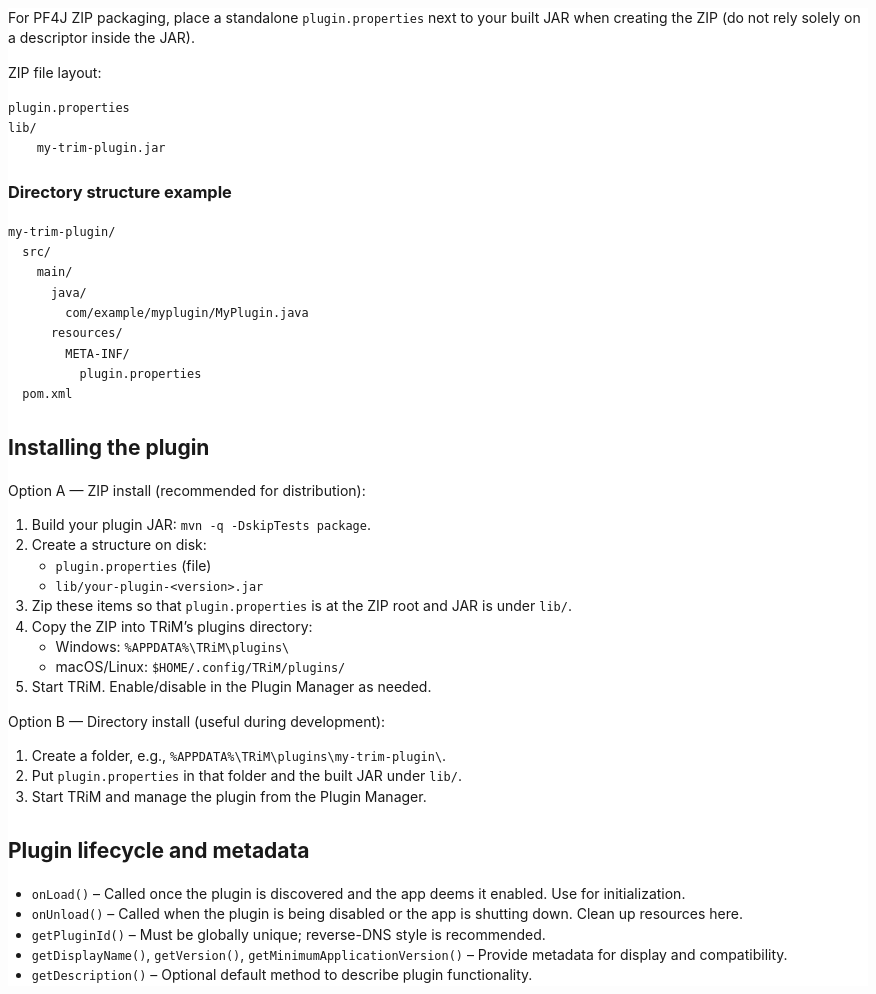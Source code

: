 For PF4J ZIP packaging, place a standalone `plugin.properties` next to your built JAR when creating the ZIP (do not rely solely on a descriptor inside the JAR).

ZIP file layout:
```
plugin.properties
lib/
    my-trim-plugin.jar
```


### Directory structure example
```
my-trim-plugin/
  src/
    main/
      java/
        com/example/myplugin/MyPlugin.java
      resources/
        META-INF/
          plugin.properties
  pom.xml
```


## Installing the plugin
Option A — ZIP install (recommended for distribution):
1. Build your plugin JAR: `mvn -q -DskipTests package`.
2. Create a structure on disk:
   - `plugin.properties` (file)
   - `lib/your-plugin-<version>.jar`
3. Zip these items so that `plugin.properties` is at the ZIP root and JAR is under `lib/`.
4. Copy the ZIP into TRiM’s plugins directory:
   - Windows: `%APPDATA%\TRiM\plugins\`
   - macOS/Linux: `$HOME/.config/TRiM/plugins/`
5. Start TRiM. Enable/disable in the Plugin Manager as needed.

Option B — Directory install (useful during development):
1. Create a folder, e.g., `%APPDATA%\TRiM\plugins\my-trim-plugin\`.
2. Put `plugin.properties` in that folder and the built JAR under `lib/`.
3. Start TRiM and manage the plugin from the Plugin Manager.


## Plugin lifecycle and metadata
- `onLoad()` – Called once the plugin is discovered and the app deems it enabled. Use for initialization.
- `onUnload()` – Called when the plugin is being disabled or the app is shutting down. Clean up resources here.
- `getPluginId()` – Must be globally unique; reverse-DNS style is recommended.
- `getDisplayName()`, `getVersion()`, `getMinimumApplicationVersion()` – Provide metadata for display and compatibility.
- `getDescription()` – Optional default method to describe plugin functionality.
